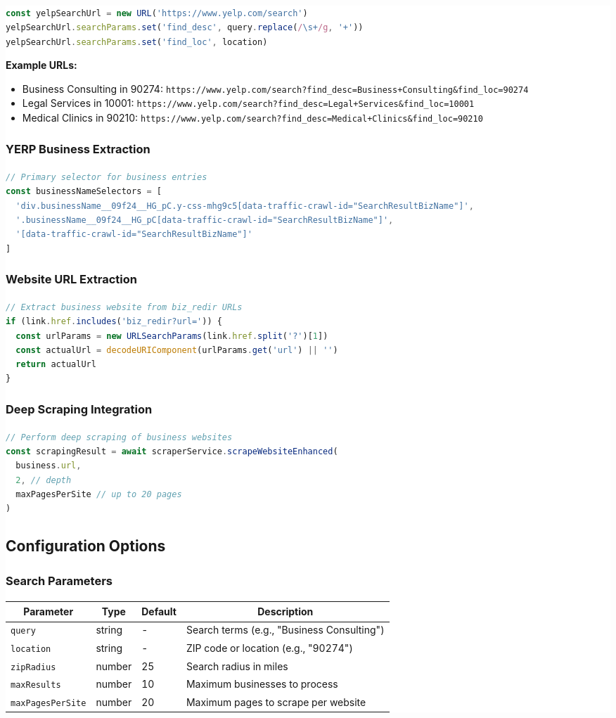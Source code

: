 ```typescript
const yelpSearchUrl = new URL('https://www.yelp.com/search')
yelpSearchUrl.searchParams.set('find_desc', query.replace(/\s+/g, '+'))
yelpSearchUrl.searchParams.set('find_loc', location)
```

**Example URLs:**
- Business Consulting in 90274: `https://www.yelp.com/search?find_desc=Business+Consulting&find_loc=90274`
- Legal Services in 10001: `https://www.yelp.com/search?find_desc=Legal+Services&find_loc=10001`
- Medical Clinics in 90210: `https://www.yelp.com/search?find_desc=Medical+Clinics&find_loc=90210`

### YERP Business Extraction

```typescript
// Primary selector for business entries
const businessNameSelectors = [
  'div.businessName__09f24__HG_pC.y-css-mhg9c5[data-traffic-crawl-id="SearchResultBizName"]',
  '.businessName__09f24__HG_pC[data-traffic-crawl-id="SearchResultBizName"]',
  '[data-traffic-crawl-id="SearchResultBizName"]'
]
```

### Website URL Extraction

```typescript
// Extract business website from biz_redir URLs
if (link.href.includes('biz_redir?url=')) {
  const urlParams = new URLSearchParams(link.href.split('?')[1])
  const actualUrl = decodeURIComponent(urlParams.get('url') || '')
  return actualUrl
}
```

### Deep Scraping Integration

```typescript
// Perform deep scraping of business websites
const scrapingResult = await scraperService.scrapeWebsiteEnhanced(
  business.url,
  2, // depth
  maxPagesPerSite // up to 20 pages
)
```

## Configuration Options

### Search Parameters

| Parameter | Type | Default | Description |
|-----------|------|---------|-------------|
| `query` | string | - | Search terms (e.g., "Business Consulting") |
| `location` | string | - | ZIP code or location (e.g., "90274") |
| `zipRadius` | number | 25 | Search radius in miles |
| `maxResults` | number | 10 | Maximum businesses to process |
| `maxPagesPerSite` | number | 20 | Maximum pages to scrape per website |
